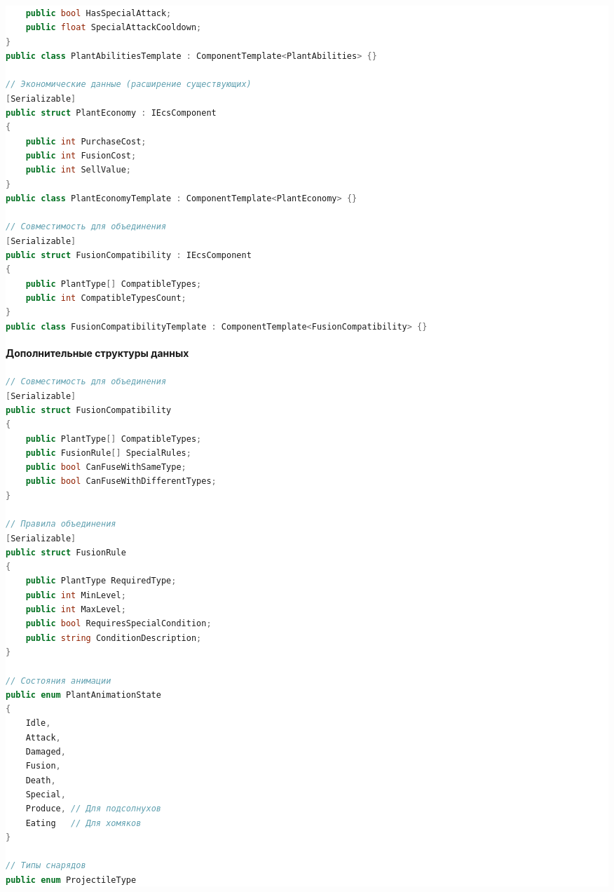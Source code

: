 ```csharp
    public bool HasSpecialAttack;
    public float SpecialAttackCooldown;
}
public class PlantAbilitiesTemplate : ComponentTemplate<PlantAbilities> {}

// Экономические данные (расширение существующих)
[Serializable]
public struct PlantEconomy : IEcsComponent
{
    public int PurchaseCost;
    public int FusionCost;
    public int SellValue;
}
public class PlantEconomyTemplate : ComponentTemplate<PlantEconomy> {}

// Совместимость для объединения
[Serializable]
public struct FusionCompatibility : IEcsComponent
{
    public PlantType[] CompatibleTypes;
    public int CompatibleTypesCount;
}
public class FusionCompatibilityTemplate : ComponentTemplate<FusionCompatibility> {}
```

#### Дополнительные структуры данных

```csharp
// Совместимость для объединения
[Serializable]
public struct FusionCompatibility
{
    public PlantType[] CompatibleTypes;
    public FusionRule[] SpecialRules;
    public bool CanFuseWithSameType;
    public bool CanFuseWithDifferentTypes;
}

// Правила объединения
[Serializable]
public struct FusionRule
{
    public PlantType RequiredType;
    public int MinLevel;
    public int MaxLevel;
    public bool RequiresSpecialCondition;
    public string ConditionDescription;
}

// Состояния анимации
public enum PlantAnimationState
{
    Idle,
    Attack,
    Damaged,
    Fusion,
    Death,
    Special,
    Produce, // Для подсолнухов
    Eating   // Для хомяков
}

// Типы снарядов
public enum ProjectileType
```